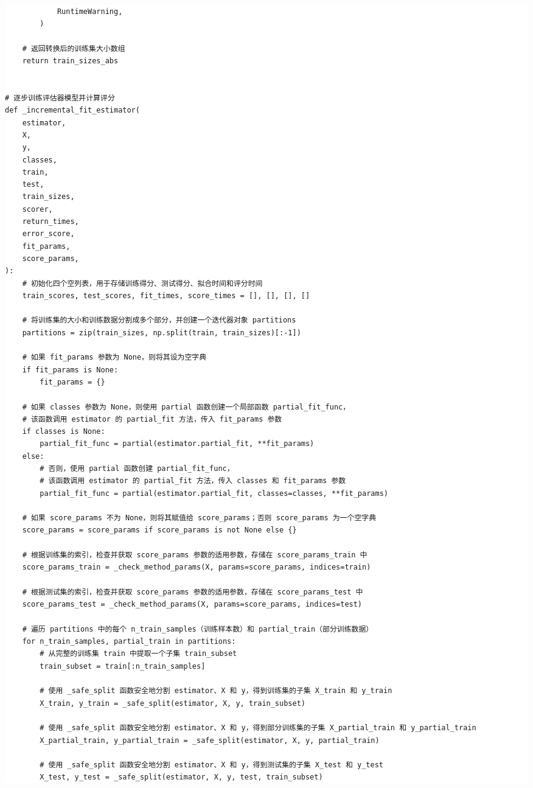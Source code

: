 ```
            RuntimeWarning,
        )

    # 返回转换后的训练集大小数组
    return train_sizes_abs


# 逐步训练评估器模型并计算评分
def _incremental_fit_estimator(
    estimator,
    X,
    y,
    classes,
    train,
    test,
    train_sizes,
    scorer,
    return_times,
    error_score,
    fit_params,
    score_params,
):
    # 初始化四个空列表，用于存储训练得分、测试得分、拟合时间和评分时间
    train_scores, test_scores, fit_times, score_times = [], [], [], []
    
    # 将训练集的大小和训练数据分割成多个部分，并创建一个迭代器对象 partitions
    partitions = zip(train_sizes, np.split(train, train_sizes)[:-1])
    
    # 如果 fit_params 参数为 None，则将其设为空字典
    if fit_params is None:
        fit_params = {}
    
    # 如果 classes 参数为 None，则使用 partial 函数创建一个局部函数 partial_fit_func，
    # 该函数调用 estimator 的 partial_fit 方法，传入 fit_params 参数
    if classes is None:
        partial_fit_func = partial(estimator.partial_fit, **fit_params)
    else:
        # 否则，使用 partial 函数创建 partial_fit_func，
        # 该函数调用 estimator 的 partial_fit 方法，传入 classes 和 fit_params 参数
        partial_fit_func = partial(estimator.partial_fit, classes=classes, **fit_params)
    
    # 如果 score_params 不为 None，则将其赋值给 score_params；否则 score_params 为一个空字典
    score_params = score_params if score_params is not None else {}
    
    # 根据训练集的索引，检查并获取 score_params 参数的适用参数，存储在 score_params_train 中
    score_params_train = _check_method_params(X, params=score_params, indices=train)
    
    # 根据测试集的索引，检查并获取 score_params 参数的适用参数，存储在 score_params_test 中
    score_params_test = _check_method_params(X, params=score_params, indices=test)
    
    # 遍历 partitions 中的每个 n_train_samples（训练样本数）和 partial_train（部分训练数据）
    for n_train_samples, partial_train in partitions:
        # 从完整的训练集 train 中提取一个子集 train_subset
        train_subset = train[:n_train_samples]
        
        # 使用 _safe_split 函数安全地分割 estimator、X 和 y，得到训练集的子集 X_train 和 y_train
        X_train, y_train = _safe_split(estimator, X, y, train_subset)
        
        # 使用 _safe_split 函数安全地分割 estimator、X 和 y，得到部分训练集的子集 X_partial_train 和 y_partial_train
        X_partial_train, y_partial_train = _safe_split(estimator, X, y, partial_train)
        
        # 使用 _safe_split 函数安全地分割 estimator、X 和 y，得到测试集的子集 X_test 和 y_test
        X_test, y_test = _safe_split(estimator, X, y, test, train_subset)
```
